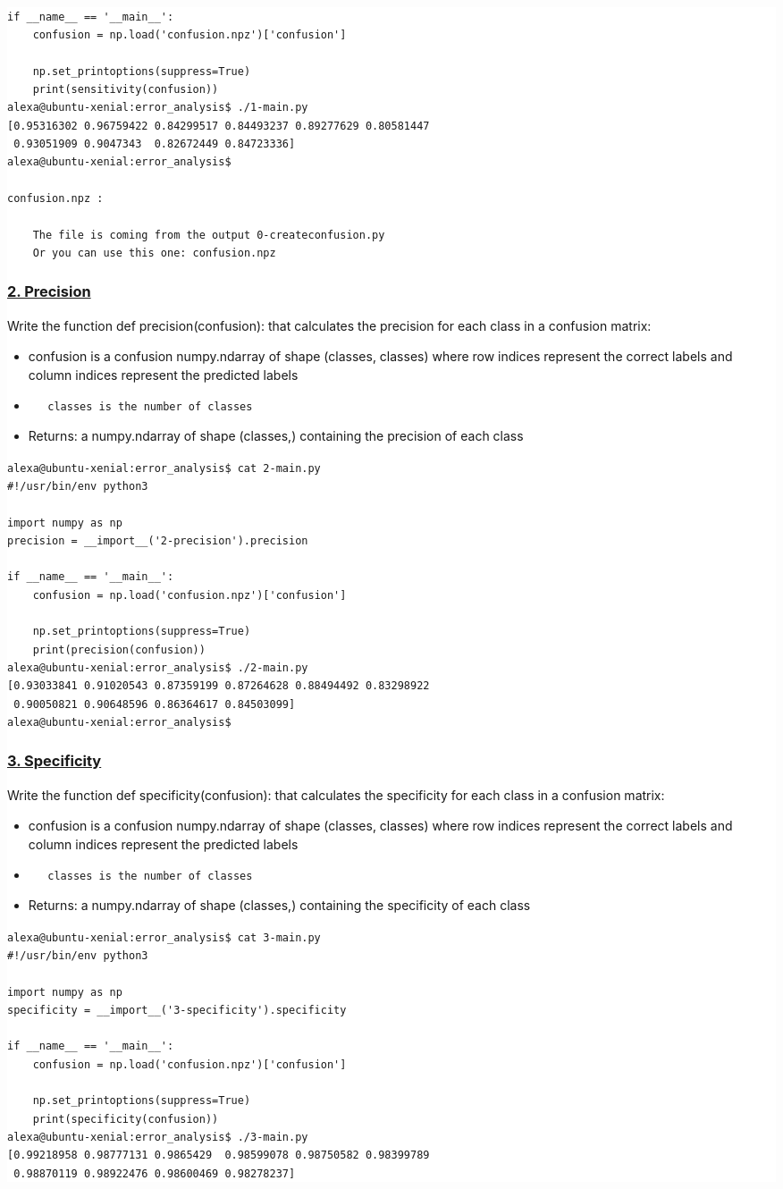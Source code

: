 ```
if __name__ == '__main__':
    confusion = np.load('confusion.npz')['confusion']

    np.set_printoptions(suppress=True)
    print(sensitivity(confusion))
alexa@ubuntu-xenial:error_analysis$ ./1-main.py 
[0.95316302 0.96759422 0.84299517 0.84493237 0.89277629 0.80581447
 0.93051909 0.9047343  0.82672449 0.84723336]
alexa@ubuntu-xenial:error_analysis$ 

confusion.npz :

    The file is coming from the output 0-createconfusion.py
    Or you can use this one: confusion.npz
```

### [2. Precision](./2-precision.py)
Write the function def precision(confusion): that calculates the precision for each class in a confusion matrix:
*    confusion is a confusion numpy.ndarray of shape (classes, classes) where row indices represent the correct labels and column indices represent the predicted labels
*        classes is the number of classes
*    Returns: a numpy.ndarray of shape (classes,) containing the precision of each class
```
alexa@ubuntu-xenial:error_analysis$ cat 2-main.py 
#!/usr/bin/env python3

import numpy as np
precision = __import__('2-precision').precision

if __name__ == '__main__':
    confusion = np.load('confusion.npz')['confusion']

    np.set_printoptions(suppress=True)
    print(precision(confusion))
alexa@ubuntu-xenial:error_analysis$ ./2-main.py 
[0.93033841 0.91020543 0.87359199 0.87264628 0.88494492 0.83298922
 0.90050821 0.90648596 0.86364617 0.84503099]
alexa@ubuntu-xenial:error_analysis$
```

### [3. Specificity](./3-specificity.py)
Write the function def specificity(confusion): that calculates the specificity for each class in a confusion matrix:
*    confusion is a confusion numpy.ndarray of shape (classes, classes) where row indices represent the correct labels and column indices represent the predicted labels
*        classes is the number of classes
*    Returns: a numpy.ndarray of shape (classes,) containing the specificity of each class
```
alexa@ubuntu-xenial:error_analysis$ cat 3-main.py 
#!/usr/bin/env python3

import numpy as np
specificity = __import__('3-specificity').specificity

if __name__ == '__main__':
    confusion = np.load('confusion.npz')['confusion']

    np.set_printoptions(suppress=True)
    print(specificity(confusion))
alexa@ubuntu-xenial:error_analysis$ ./3-main.py 
[0.99218958 0.98777131 0.9865429  0.98599078 0.98750582 0.98399789
 0.98870119 0.98922476 0.98600469 0.98278237]
```